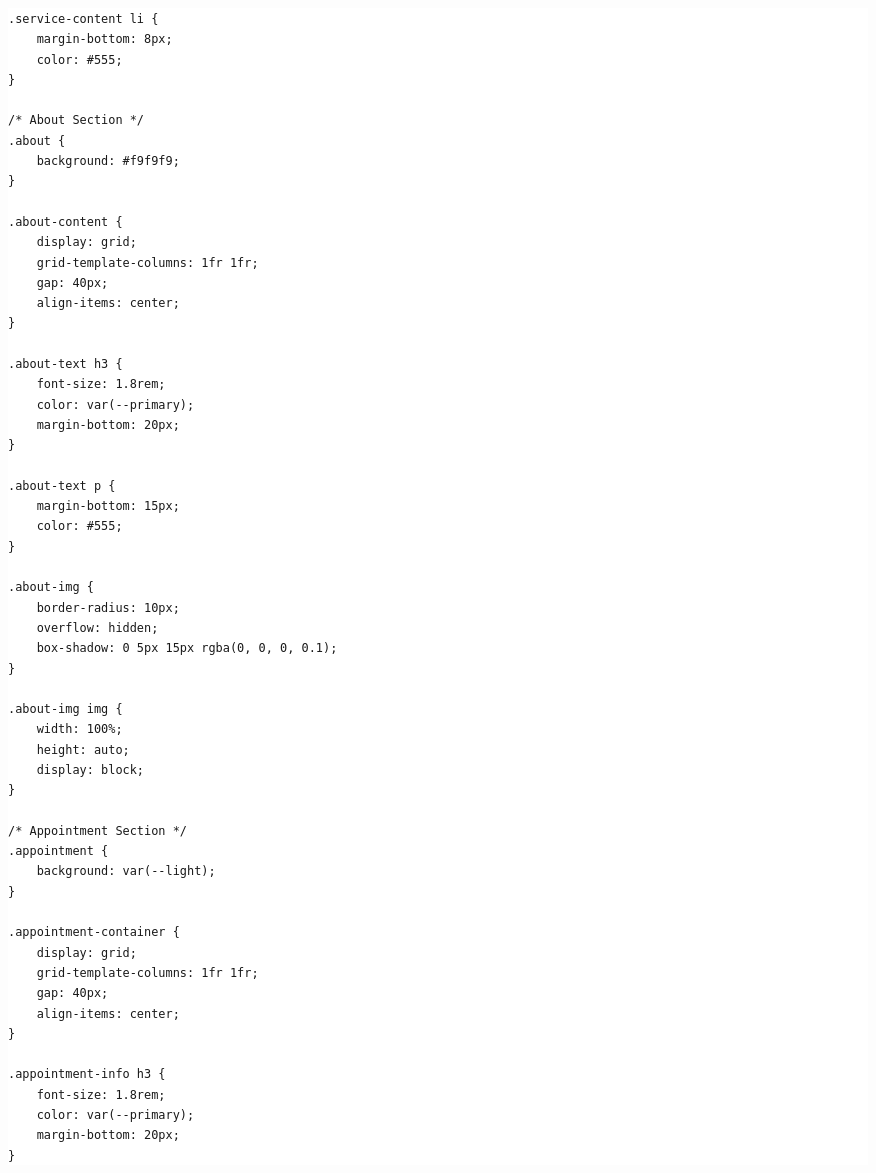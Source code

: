    .service-content li {
        margin-bottom: 8px;
        color: #555;
    }
    
    /* About Section */
    .about {
        background: #f9f9f9;
    }
    
    .about-content {
        display: grid;
        grid-template-columns: 1fr 1fr;
        gap: 40px;
        align-items: center;
    }
    
    .about-text h3 {
        font-size: 1.8rem;
        color: var(--primary);
        margin-bottom: 20px;
    }
    
    .about-text p {
        margin-bottom: 15px;
        color: #555;
    }
    
    .about-img {
        border-radius: 10px;
        overflow: hidden;
        box-shadow: 0 5px 15px rgba(0, 0, 0, 0.1);
    }
    
    .about-img img {
        width: 100%;
        height: auto;
        display: block;
    }
    
    /* Appointment Section */
    .appointment {
        background: var(--light);
    }
    
    .appointment-container {
        display: grid;
        grid-template-columns: 1fr 1fr;
        gap: 40px;
        align-items: center;
    }
    
    .appointment-info h3 {
        font-size: 1.8rem;
        color: var(--primary);
        margin-bottom: 20px;
    }
    